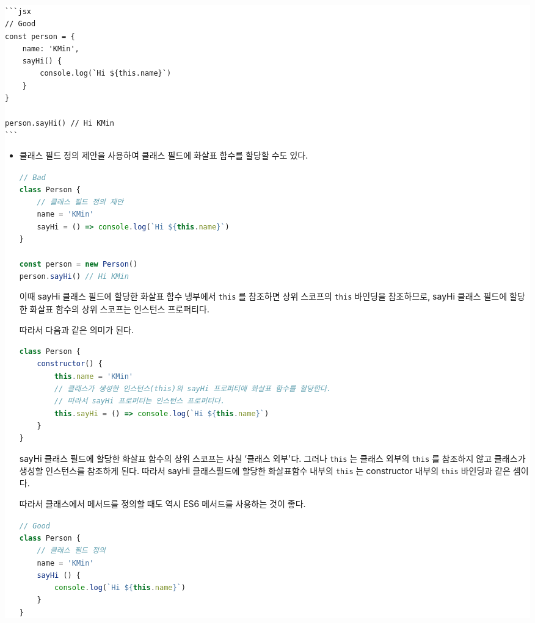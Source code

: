     ```jsx
    // Good
    const person = {
    	name: 'KMin',
    	sayHi() {
    		console.log(`Hi ${this.name}`)
    	}
    }
    
    person.sayHi() // Hi KMin
    ```
    

- 클래스 필드 정의 제안을 사용하여 클래스 필드에 화살표 함수를 할당할 수도 있다.
    
    ```jsx
    // Bad
    class Person {
    	// 클래스 필드 정의 제안
    	name = 'KMin'
    	sayHi = () => console.log(`Hi ${this.name}`)
    }
    
    const person = new Person()
    person.sayHi() // Hi KMin
    ```
    
    이때 sayHi 클래스 필드에 할당한 화살표 함수 냉부에서 `this` 를 참조하면 상위 스코프의 `this` 바인딩을 참조하므로, sayHi 클래스 필드에 할당한 화살표 함수의 상위 스코프는 인스턴스 프로퍼티다.
    
    따라서 다음과 같은 의미가 된다.
    
    ```jsx
    class Person {
    	constructor() {
    		this.name = 'KMin'
    		// 클래스가 생성한 인스턴스(this)의 sayHi 프로퍼티에 화살표 함수를 할당한다.
    		// 따라서 sayHi 프로퍼티는 인스턴스 프로퍼티다.
    		this.sayHi = () => console.log(`Hi ${this.name}`)
    	}
    }
    ```
    
    sayHi 클래스 필드에 할당한 화살표 함수의 상위 스코프는 사실 ‘클래스 외부'다.
    그러나 `this` 는 클래스 외부의 `this` 를 참조하지 않고 클래스가 생성할 인스턴스를 참조하게 된다.
    따라서 sayHi 클래스필드에 할당한 화살표함수 내부의 `this` 는 constructor 내부의 `this` 바인딩과 같은 셈이다.
    
    따라서 클래스에서 메서드를 정의할 때도 역시 ES6 메서드를 사용하는 것이 좋다.
    
    ```jsx
    // Good
    class Person {
    	// 클래스 필드 정의
    	name = 'KMin'
    	sayHi () {
    		console.log(`Hi ${this.name}`)
    	}
    }
    